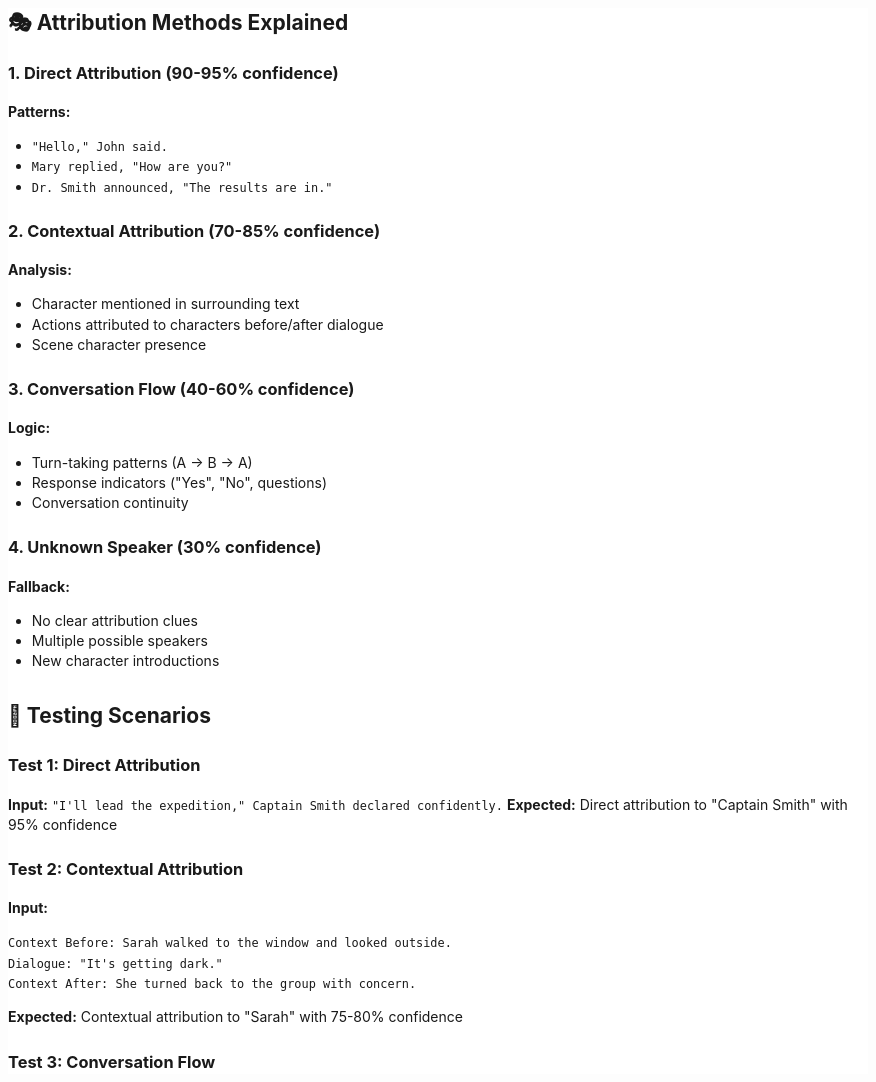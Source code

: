 
## 🎭 Attribution Methods Explained

### 1. Direct Attribution (90-95% confidence)

**Patterns:**

- `"Hello," John said.`
- `Mary replied, "How are you?"`
- `Dr. Smith announced, "The results are in."`

### 2. Contextual Attribution (70-85% confidence)

**Analysis:**

- Character mentioned in surrounding text
- Actions attributed to characters before/after dialogue
- Scene character presence

### 3. Conversation Flow (40-60% confidence)

**Logic:**

- Turn-taking patterns (A → B → A)
- Response indicators ("Yes", "No", questions)
- Conversation continuity

### 4. Unknown Speaker (30% confidence)

**Fallback:**

- No clear attribution clues
- Multiple possible speakers
- New character introductions

## 🧪 Testing Scenarios

### Test 1: Direct Attribution

**Input:** `"I'll lead the expedition," Captain Smith declared confidently.`
**Expected:** Direct attribution to "Captain Smith" with 95% confidence

### Test 2: Contextual Attribution  

**Input:**

```
Context Before: Sarah walked to the window and looked outside.
Dialogue: "It's getting dark."
Context After: She turned back to the group with concern.
```

**Expected:** Contextual attribution to "Sarah" with 75-80% confidence

### Test 3: Conversation Flow
